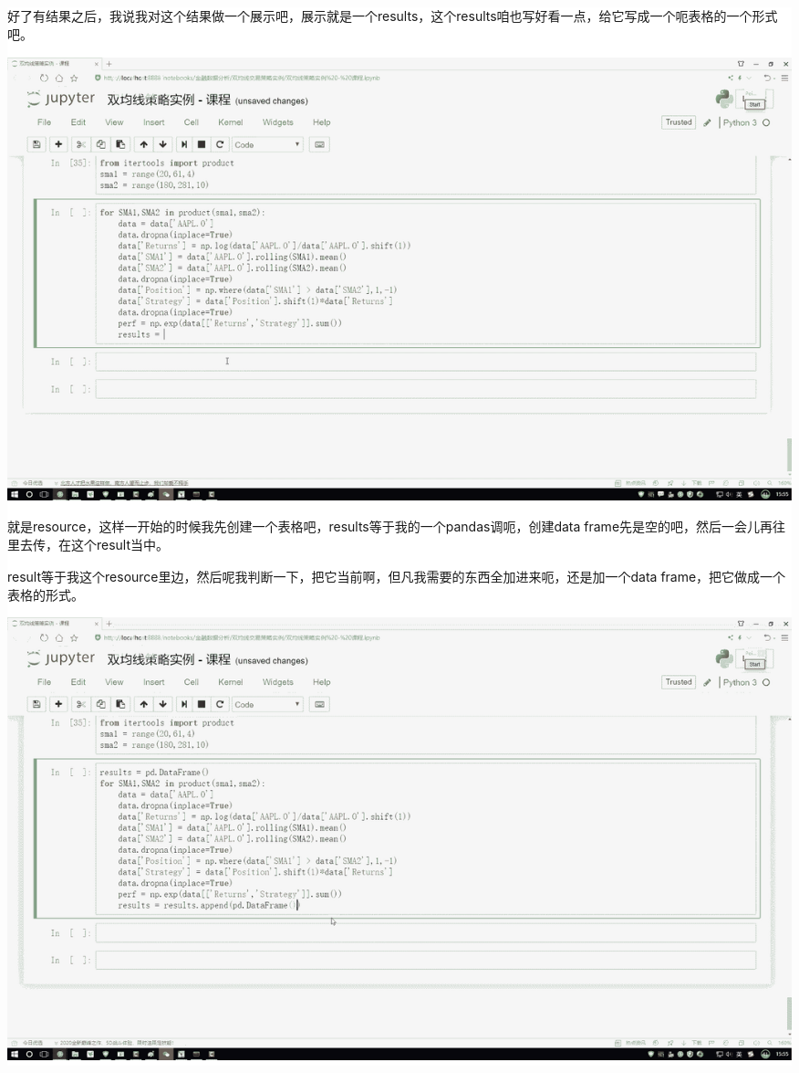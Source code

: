 好了有结果之后，我说我对这个结果做一个展示吧，展示就是一个results，这个results咱也写好看一点，给它写成一个呃表格的一个形式吧。



![](img/b9e16b1afd23e31f834e44d1e3f4e525_50.png)

就是resource，这样一开始的时候我先创建一个表格吧，results等于我的一个pandas调呃，创建data frame先是空的吧，然后一会儿再往里去传，在这个result当中。

result等于我这个resource里边，然后呢我判断一下，把它当前啊，但凡我需要的东西全加进来呃，还是加一个data frame，把它做成一个表格的形式。



![](img/b9e16b1afd23e31f834e44d1e3f4e525_52.png)
